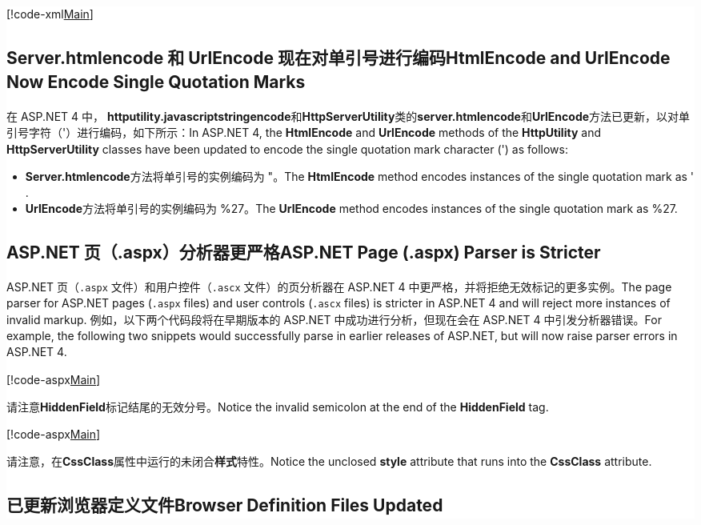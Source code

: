 [!code-xml[Main](breaking-changes/samples/sample2.xml)]

<a id="0.1__Toc245724855"></a><a id="0.1__Toc255587632"></a><a id="0.1__Toc256770143"></a>

## <a name="htmlencode-and-urlencode-now-encode-single-quotation-marks"></a><span data-ttu-id="a4c77-148">Server.htmlencode 和 UrlEncode 现在对单引号进行编码</span><span class="sxs-lookup"><span data-stu-id="a4c77-148">HtmlEncode and UrlEncode Now Encode Single Quotation Marks</span></span>

<span data-ttu-id="a4c77-149">在 ASP.NET 4 中， **httputility.javascriptstringencode**和**HttpServerUtility**类的**server.htmlencode**和**UrlEncode**方法已更新，以对单引号字符（'）进行编码，如下所示：</span><span class="sxs-lookup"><span data-stu-id="a4c77-149">In ASP.NET 4, the **HtmlEncode** and **UrlEncode** methods of the **HttpUtility** and **HttpServerUtility** classes have been updated to encode the single quotation mark character (') as follows:</span></span>

- <span data-ttu-id="a4c77-150">**Server.htmlencode**方法将单引号的实例编码为 "。</span><span class="sxs-lookup"><span data-stu-id="a4c77-150">The **HtmlEncode** method encodes instances of the single quotation mark as ' .</span></span>
- <span data-ttu-id="a4c77-151">**UrlEncode**方法将单引号的实例编码为 %27。</span><span class="sxs-lookup"><span data-stu-id="a4c77-151">The **UrlEncode** method encodes instances of the single quotation mark as %27.</span></span>

<a id="0.1__Toc255587633"></a><a id="0.1__Toc256770144"></a><a id="0.1__Toc245724856"></a>

## <a name="aspnet-page-aspx-parser-is-stricter"></a><span data-ttu-id="a4c77-152">ASP.NET 页（.aspx）分析器更严格</span><span class="sxs-lookup"><span data-stu-id="a4c77-152">ASP.NET Page (.aspx) Parser is Stricter</span></span>

<span data-ttu-id="a4c77-153">ASP.NET 页（`.aspx` 文件）和用户控件（`.ascx` 文件）的页分析器在 ASP.NET 4 中更严格，并将拒绝无效标记的更多实例。</span><span class="sxs-lookup"><span data-stu-id="a4c77-153">The page parser for ASP.NET pages (`.aspx` files) and user controls (`.ascx` files) is stricter in ASP.NET 4 and will reject more instances of invalid markup.</span></span> <span data-ttu-id="a4c77-154">例如，以下两个代码段将在早期版本的 ASP.NET 中成功进行分析，但现在会在 ASP.NET 4 中引发分析器错误。</span><span class="sxs-lookup"><span data-stu-id="a4c77-154">For example, the following two snippets would successfully parse in earlier releases of ASP.NET, but will now raise parser errors in ASP.NET 4.</span></span>

[!code-aspx[Main](breaking-changes/samples/sample3.aspx)]

<span data-ttu-id="a4c77-155">请注意**HiddenField**标记结尾的无效分号。</span><span class="sxs-lookup"><span data-stu-id="a4c77-155">Notice the invalid semicolon at the end of the **HiddenField** tag.</span></span>

[!code-aspx[Main](breaking-changes/samples/sample4.aspx)]

<span data-ttu-id="a4c77-156">请注意，在**CssClass**属性中运行的未闭合**样式**特性。</span><span class="sxs-lookup"><span data-stu-id="a4c77-156">Notice the unclosed **style** attribute that runs into the **CssClass** attribute.</span></span>

<a id="0.1__Toc255587634"></a><a id="0.1__Toc256770145"></a>

## <a name="browser-definition-files-updated"></a><span data-ttu-id="a4c77-157">已更新浏览器定义文件</span><span class="sxs-lookup"><span data-stu-id="a4c77-157">Browser Definition Files Updated</span></span>
